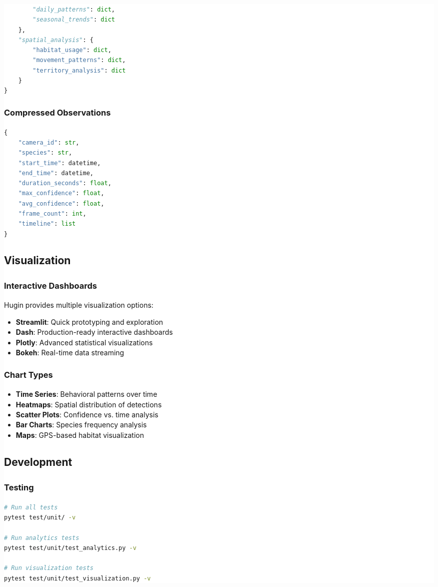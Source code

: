 ```python
        "daily_patterns": dict,
        "seasonal_trends": dict
    },
    "spatial_analysis": {
        "habitat_usage": dict,
        "movement_patterns": dict,
        "territory_analysis": dict
    }
}
```

### Compressed Observations
```python
{
    "camera_id": str,
    "species": str,
    "start_time": datetime,
    "end_time": datetime,
    "duration_seconds": float,
    "max_confidence": float,
    "avg_confidence": float,
    "frame_count": int,
    "timeline": list
}
```

## Visualization

### Interactive Dashboards

Hugin provides multiple visualization options:

- **Streamlit**: Quick prototyping and exploration
- **Dash**: Production-ready interactive dashboards
- **Plotly**: Advanced statistical visualizations
- **Bokeh**: Real-time data streaming

### Chart Types

- **Time Series**: Behavioral patterns over time
- **Heatmaps**: Spatial distribution of detections
- **Scatter Plots**: Confidence vs. time analysis
- **Bar Charts**: Species frequency analysis
- **Maps**: GPS-based habitat visualization

## Development

### Testing
```bash
# Run all tests
pytest test/unit/ -v

# Run analytics tests
pytest test/unit/test_analytics.py -v

# Run visualization tests
pytest test/unit/test_visualization.py -v
```
